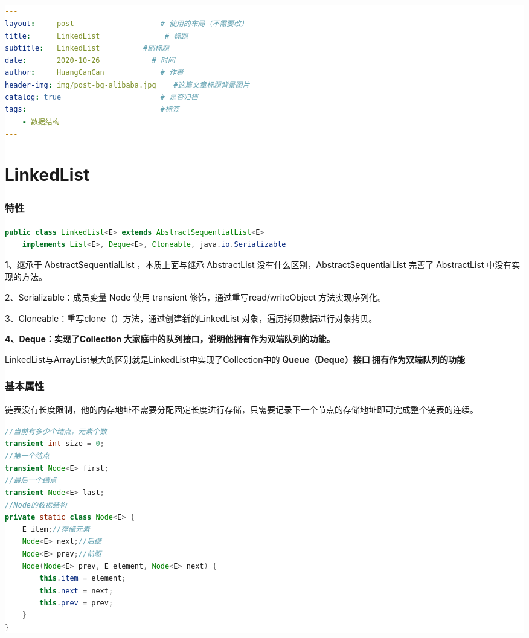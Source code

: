 ```yaml
---
layout:     post                    # 使用的布局（不需要改）
title:      LinkedList               # 标题
subtitle:   LinkedList          #副标题
date:       2020-10-26            # 时间
author:     HuangCanCan             # 作者
header-img: img/post-bg-alibaba.jpg    #这篇文章标题背景图片
catalog: true                       # 是否归档
tags:                               #标签
    - 数据结构
---
```


# LinkedList

### 特性

```java
public class LinkedList<E> extends AbstractSequentialList<E>
    implements List<E>, Deque<E>, Cloneable, java.io.Serializable
```

1、继承于 AbstractSequentialList ，本质上面与继承 AbstractList 没有什么区别，AbstractSequentialList 完善了 AbstractList 中没有实现的方法。

2、Serializable：成员变量 Node 使用 transient 修饰，通过重写read/writeObject 方法实现序列化。

3、Cloneable：重写clone（）方法，通过创建新的LinkedList 对象，遍历拷贝数据进行对象拷贝。

**4、Deque：实现了Collection 大家庭中的队列接口，说明他拥有作为双端队列的功能。**

LinkedList与ArrayList最大的区别就是LinkedList中实现了Collection中的 **Queue（Deque）接口 拥有作为双端队列的功能**

### 基本属性

链表没有长度限制，他的内存地址不需要分配固定长度进行存储，只需要记录下一个节点的存储地址即可完成整个链表的连续。

```java
//当前有多少个结点，元素个数
transient int size = 0;
//第一个结点
transient Node<E> first;
//最后一个结点
transient Node<E> last;
//Node的数据结构
private static class Node<E> {
    E item;//存储元素
    Node<E> next;//后继
    Node<E> prev;//前驱
    Node(Node<E> prev, E element, Node<E> next) {
        this.item = element;
        this.next = next;
        this.prev = prev;
    }
}
```
